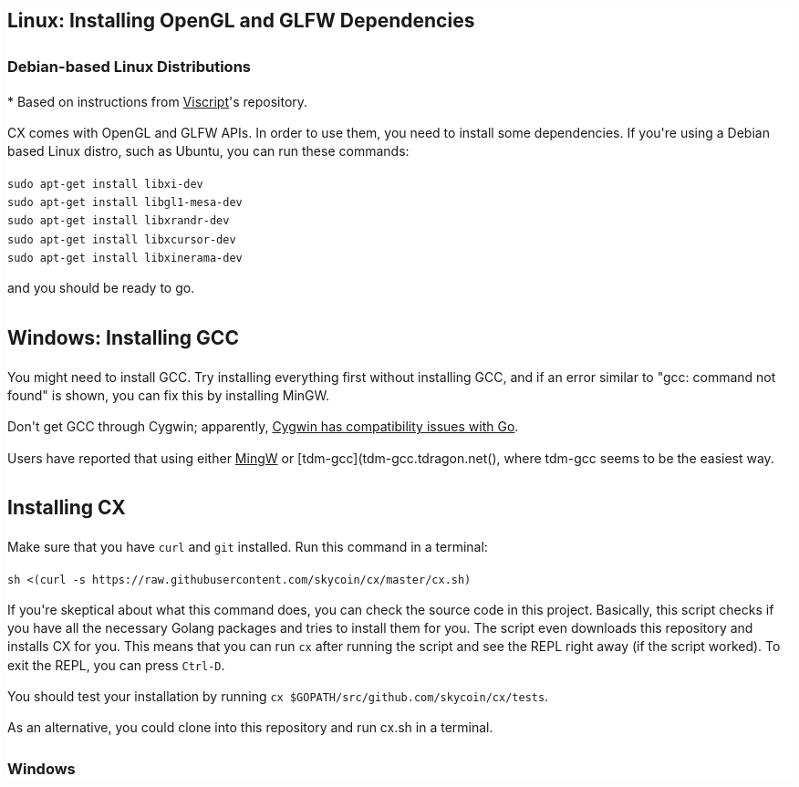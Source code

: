 ## Linux: Installing OpenGL and GLFW Dependencies

### Debian-based Linux Distributions

\* Based on instructions from [Viscript](https://github.com/skycoin/viscript)'s repository.

CX comes with OpenGL and GLFW APIs. In order to use them, you need to
install some dependencies. If you're using a Debian based Linux
distro, such as Ubuntu, you can run these commands:

```
sudo apt-get install libxi-dev
sudo apt-get install libgl1-mesa-dev
sudo apt-get install libxrandr-dev
sudo apt-get install libxcursor-dev
sudo apt-get install libxinerama-dev
```

and you should be ready to go.

## Windows: Installing GCC

You might need to install GCC. Try installing everything first
without installing GCC, and if an error similar to "gcc: command not
found" is shown, you can fix this by installing MinGW.

Don't get GCC through Cygwin; apparently, [Cygwin has compatibility
issues with Go](https://github.com/golang/go/issues/7265#issuecomment-66091041).

Users have reported that using either [MingW](http://www.mingw.org/)
or [tdm-gcc](tdm-gcc.tdragon.net(), where tdm-gcc seems to be the
easiest way.

## Installing CX

Make sure that you have `curl` and `git` installed. Run this command in a terminal:

```
sh <(curl -s https://raw.githubusercontent.com/skycoin/cx/master/cx.sh)
```

If you're skeptical about what this command does, you can check the
source code in this project. Basically, this script checks if you have
all the necessary Golang packages and tries to install them for
you. The script even downloads this repository and installs CX for
you. This means that you can run `cx` after running the script and see
the REPL right away (if the script worked). To exit the REPL, you can press `Ctrl-D`.

You should test your installation by running `cx
$GOPATH/src/github.com/skycoin/cx/tests`.

As an alternative, you could clone into this repository and run cx.sh
in a terminal.

### Windows
